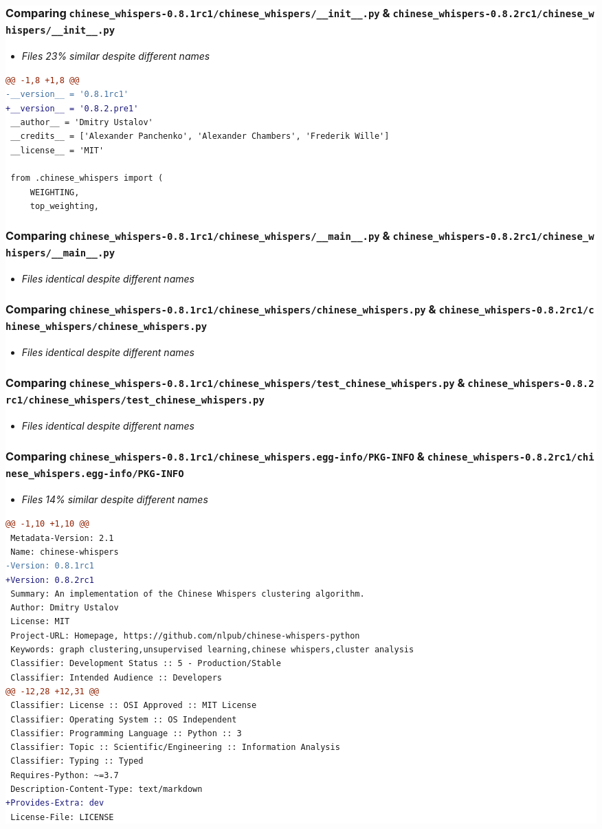 ### Comparing `chinese_whispers-0.8.1rc1/chinese_whispers/__init__.py` & `chinese_whispers-0.8.2rc1/chinese_whispers/__init__.py`

 * *Files 23% similar despite different names*

```diff
@@ -1,8 +1,8 @@
-__version__ = '0.8.1rc1'
+__version__ = '0.8.2.pre1'
 __author__ = 'Dmitry Ustalov'
 __credits__ = ['Alexander Panchenko', 'Alexander Chambers', 'Frederik Wille']
 __license__ = 'MIT'
 
 from .chinese_whispers import (
     WEIGHTING,
     top_weighting,
```

### Comparing `chinese_whispers-0.8.1rc1/chinese_whispers/__main__.py` & `chinese_whispers-0.8.2rc1/chinese_whispers/__main__.py`

 * *Files identical despite different names*

### Comparing `chinese_whispers-0.8.1rc1/chinese_whispers/chinese_whispers.py` & `chinese_whispers-0.8.2rc1/chinese_whispers/chinese_whispers.py`

 * *Files identical despite different names*

### Comparing `chinese_whispers-0.8.1rc1/chinese_whispers/test_chinese_whispers.py` & `chinese_whispers-0.8.2rc1/chinese_whispers/test_chinese_whispers.py`

 * *Files identical despite different names*

### Comparing `chinese_whispers-0.8.1rc1/chinese_whispers.egg-info/PKG-INFO` & `chinese_whispers-0.8.2rc1/chinese_whispers.egg-info/PKG-INFO`

 * *Files 14% similar despite different names*

```diff
@@ -1,10 +1,10 @@
 Metadata-Version: 2.1
 Name: chinese-whispers
-Version: 0.8.1rc1
+Version: 0.8.2rc1
 Summary: An implementation of the Chinese Whispers clustering algorithm.
 Author: Dmitry Ustalov
 License: MIT
 Project-URL: Homepage, https://github.com/nlpub/chinese-whispers-python
 Keywords: graph clustering,unsupervised learning,chinese whispers,cluster analysis
 Classifier: Development Status :: 5 - Production/Stable
 Classifier: Intended Audience :: Developers
@@ -12,28 +12,31 @@
 Classifier: License :: OSI Approved :: MIT License
 Classifier: Operating System :: OS Independent
 Classifier: Programming Language :: Python :: 3
 Classifier: Topic :: Scientific/Engineering :: Information Analysis
 Classifier: Typing :: Typed
 Requires-Python: ~=3.7
 Description-Content-Type: text/markdown
+Provides-Extra: dev
 License-File: LICENSE
```

 [github_tests_badge]: https://github.com/nlpub/chinese-whispers-python/workflows/Unit%20Tests/badge.svg?branch=master
 [github_tests_link]: https://github.com/nlpub/chinese-whispers-python/actions?query=workflow%3A%22Unit+Tests%22
 [rtfd_badge]: https://readthedocs.org/projects/chinese-whispers/badge/
 [rtfd_link]: https://chinese-whispers.readthedocs.io/
 [pypi_badge]: https://badge.fury.io/py/chinese-whispers.svg
 [pypi_link]: https://pypi.python.org/pypi/chinese-whispers
 [github_tests_badge]: https://github.com/nlpub/chinese-whispers-python/workflows/Unit%20Tests/badge.svg?branch=master
 [github_tests_link]: https://github.com/nlpub/chinese-whispers-python/actions?query=workflow%3A%22Unit+Tests%22
 [rtfd_badge]: https://readthedocs.org/projects/chinese-whispers/badge/
 [rtfd_link]: https://chinese-whispers.readthedocs.io/
 [pypi_badge]: https://badge.fury.io/py/chinese-whispers.svg
 [pypi_link]: https://pypi.python.org/pypi/chinese-whispers
 [github_tests_badge]: https://github.com/nlpub/chinese-whispers-python/workflows/Unit%20Tests/badge.svg?branch=master
 [github_tests_link]: https://github.com/nlpub/chinese-whispers-python/actions?query=workflow%3A%22Unit+Tests%22
 [rtfd_badge]: https://readthedocs.org/projects/chinese-whispers/badge/
 [rtfd_link]: https://chinese-whispers.readthedocs.io/
 [pypi_badge]: https://badge.fury.io/py/chinese-whispers.svg
 [pypi_link]: https://pypi.python.org/pypi/chinese-whispers